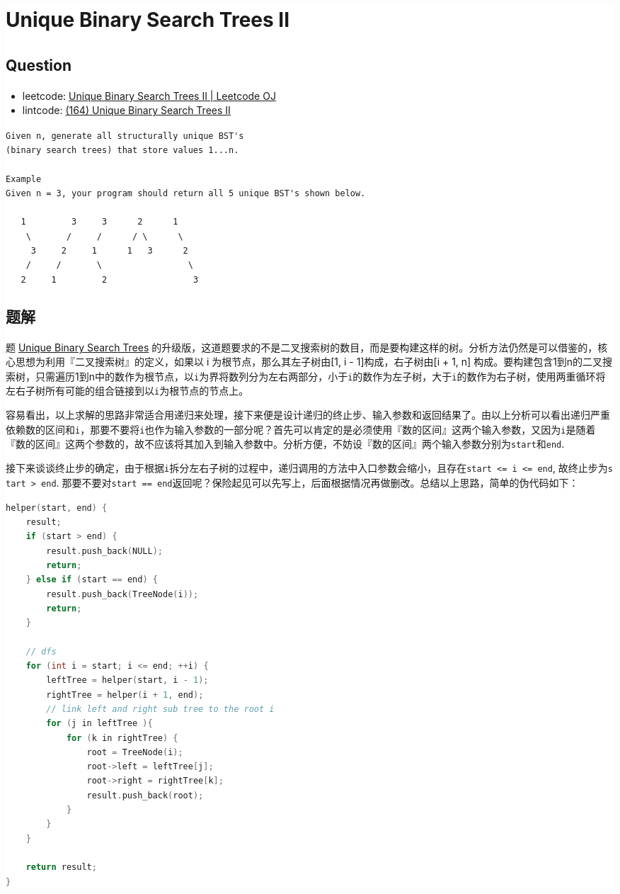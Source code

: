 # Unique Binary Search Trees II

## Question

- leetcode: [Unique Binary Search Trees II | Leetcode OJ](https://leetcode.com/problems/unique-binary-search-trees-ii/)
- lintcode: [(164) Unique Binary Search Trees II](http://www.lintcode.com/en/problem/unique-binary-search-trees-ii/)

```
Given n, generate all structurally unique BST's
(binary search trees) that store values 1...n.

Example
Given n = 3, your program should return all 5 unique BST's shown below.

   1         3     3      2      1
    \       /     /      / \      \
     3     2     1      1   3      2
    /     /       \                 \
   2     1         2                 3
```

## 题解

题 [Unique Binary Search Trees](http://algorithm.yuanbin.me/zh-hans/math_and_bit_manipulation/unique_binary_search_trees.html) 的升级版，这道题要求的不是二叉搜索树的数目，而是要构建这样的树。分析方法仍然是可以借鉴的，核心思想为利用『二叉搜索树』的定义，如果以 i 为根节点，那么其左子树由[1, i - 1]构成，右子树由[i + 1, n] 构成。要构建包含1到n的二叉搜索树，只需遍历1到n中的数作为根节点，以`i`为界将数列分为左右两部分，小于`i`的数作为左子树，大于`i`的数作为右子树，使用两重循环将左右子树所有可能的组合链接到以`i`为根节点的节点上。

容易看出，以上求解的思路非常适合用递归来处理，接下来便是设计递归的终止步、输入参数和返回结果了。由以上分析可以看出递归严重依赖数的区间和`i`，那要不要将`i`也作为输入参数的一部分呢？首先可以肯定的是必须使用『数的区间』这两个输入参数，又因为`i`是随着『数的区间』这两个参数的，故不应该将其加入到输入参数中。分析方便，不妨设『数的区间』两个输入参数分别为`start`和`end`.

接下来谈谈终止步的确定，由于根据`i`拆分左右子树的过程中，递归调用的方法中入口参数会缩小，且存在`start <= i <= end`, 故终止步为`start > end`. 那要不要对`start == end`返回呢？保险起见可以先写上，后面根据情况再做删改。总结以上思路，简单的伪代码如下：

```c
helper(start, end) {
    result;
    if (start > end) {
        result.push_back(NULL);
        return;
    } else if (start == end) {
        result.push_back(TreeNode(i));
        return;
    }

    // dfs
    for (int i = start; i <= end; ++i) {
        leftTree = helper(start, i - 1);
        rightTree = helper(i + 1, end);
        // link left and right sub tree to the root i
        for (j in leftTree ){
            for (k in rightTree) {
                root = TreeNode(i);
                root->left = leftTree[j];
                root->right = rightTree[k];
                result.push_back(root);
            }
        }
    }

    return result;
}
```